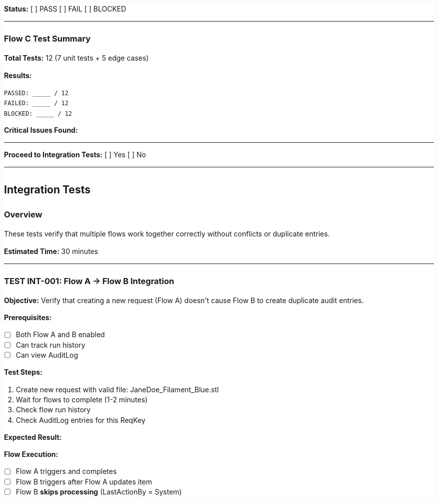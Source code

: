 **Status:** [ ] PASS  [ ] FAIL  [ ] BLOCKED

---

### Flow C Test Summary

**Total Tests:** 12 (7 unit tests + 5 edge cases)

**Results:**
```
PASSED: _____ / 12
FAILED: _____ / 12
BLOCKED: _____ / 12
```

**Critical Issues Found:**
_____________________________________________

**Proceed to Integration Tests:** [ ] Yes  [ ] No

---

## Integration Tests

### Overview

These tests verify that multiple flows work together correctly without conflicts or duplicate entries.

**Estimated Time:** 30 minutes

---

### TEST INT-001: Flow A → Flow B Integration

**Objective:** Verify that creating a new request (Flow A) doesn't cause Flow B to create duplicate audit entries.

**Prerequisites:**
- [ ] Both Flow A and B enabled
- [ ] Can track run history
- [ ] Can view AuditLog

**Test Steps:**
1. Create new request with valid file: JaneDoe_Filament_Blue.stl
2. Wait for flows to complete (1-2 minutes)
3. Check flow run history
4. Check AuditLog entries for this ReqKey

**Expected Result:**

**Flow Execution:**
- [ ] Flow A triggers and completes
- [ ] Flow B triggers after Flow A updates item
- [ ] Flow B **skips processing** (LastActionBy = System)
